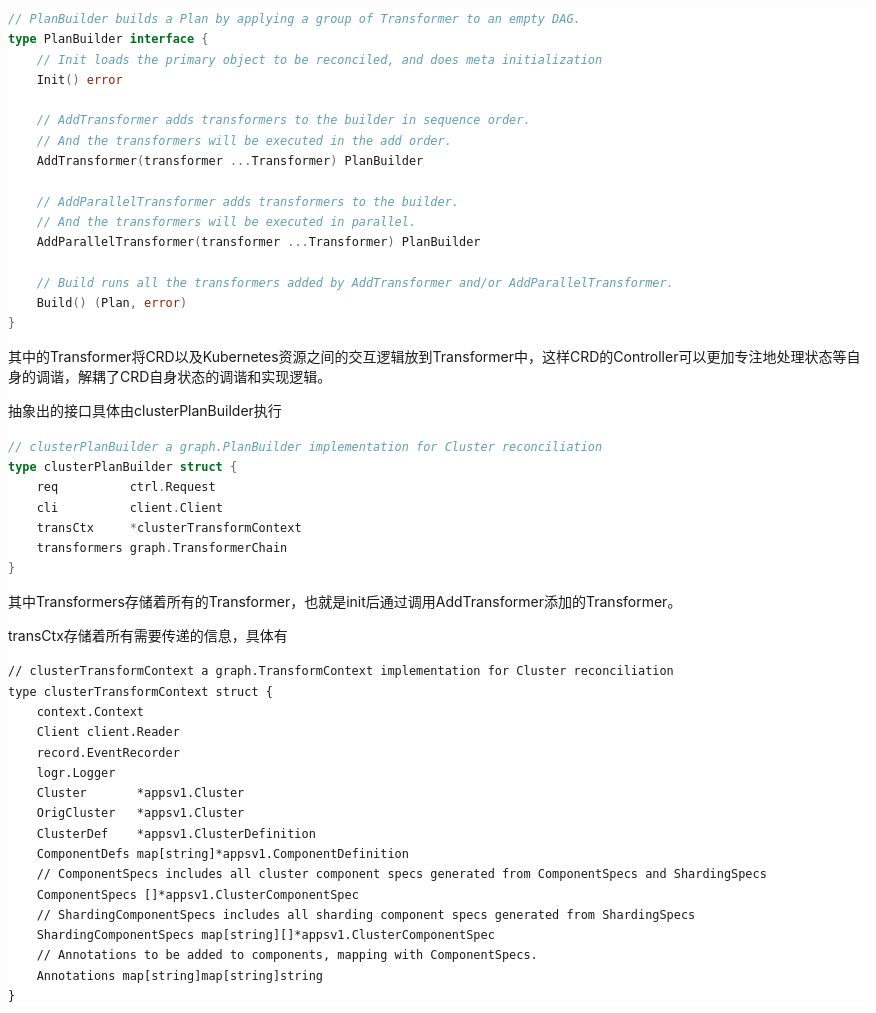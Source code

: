 ```go
// PlanBuilder builds a Plan by applying a group of Transformer to an empty DAG.
type PlanBuilder interface {
	// Init loads the primary object to be reconciled, and does meta initialization
	Init() error

	// AddTransformer adds transformers to the builder in sequence order.
	// And the transformers will be executed in the add order.
	AddTransformer(transformer ...Transformer) PlanBuilder

	// AddParallelTransformer adds transformers to the builder.
	// And the transformers will be executed in parallel.
	AddParallelTransformer(transformer ...Transformer) PlanBuilder

	// Build runs all the transformers added by AddTransformer and/or AddParallelTransformer.
	Build() (Plan, error)
}

```

其中的Transformer将CRD以及Kubernetes资源之间的交互逻辑放到Transformer中，这样CRD的Controller可以更加专注地处理状态等自身的调谐，解耦了CRD自身状态的调谐和实现逻辑。

抽象出的接口具体由clusterPlanBuilder执行

```go
// clusterPlanBuilder a graph.PlanBuilder implementation for Cluster reconciliation
type clusterPlanBuilder struct {
	req          ctrl.Request
	cli          client.Client
	transCtx     *clusterTransformContext
	transformers graph.TransformerChain
}
```

其中Transformers存储着所有的Transformer，也就是init后通过调用AddTransformer添加的Transformer。

transCtx存储着所有需要传递的信息，具体有

```
// clusterTransformContext a graph.TransformContext implementation for Cluster reconciliation
type clusterTransformContext struct {
	context.Context
	Client client.Reader
	record.EventRecorder
	logr.Logger
	Cluster       *appsv1.Cluster
	OrigCluster   *appsv1.Cluster
	ClusterDef    *appsv1.ClusterDefinition
	ComponentDefs map[string]*appsv1.ComponentDefinition
	// ComponentSpecs includes all cluster component specs generated from ComponentSpecs and ShardingSpecs
	ComponentSpecs []*appsv1.ClusterComponentSpec
	// ShardingComponentSpecs includes all sharding component specs generated from ShardingSpecs
	ShardingComponentSpecs map[string][]*appsv1.ClusterComponentSpec
	// Annotations to be added to components, mapping with ComponentSpecs.
	Annotations map[string]map[string]string
}

```
